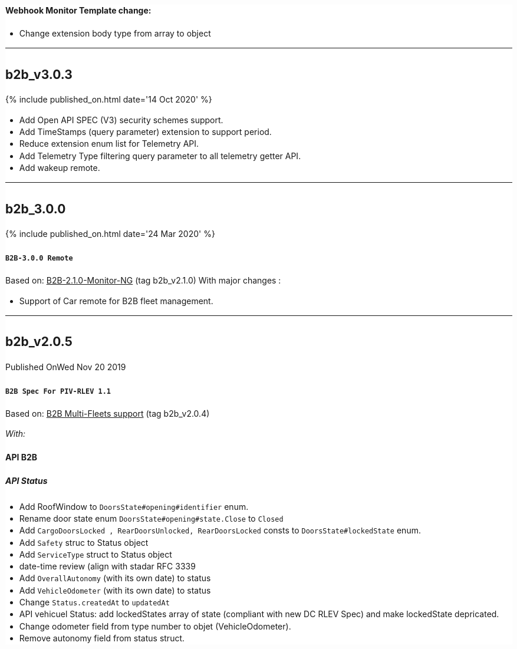 #### Webhook Monitor Template change:
- Change extension body type from array to object


<hr>

## b2b_v3.0.3

{% include published_on.html date='14 Oct 2020' %}

- Add Open API SPEC (V3) security schemes support.
- Add TimeStamps (query parameter) extension to support period.
- Reduce extension enum list for Telemetry API.
- Add Telemetry Type filtering query parameter to all telemetry getter API.
- Add wakeup remote.

<hr>

##  b2b_3.0.0 

{% include published_on.html date='24 Mar 2020' %}


#### `B2B-3.0.0 Remote`

Based on: 
[B2B-2.1.0-Monitor-NG](https://github.psa-cloud.com/mph00/Spec/releases/edit/b2b_v2.1.0) (tag b2b_v2.1.0) 
With major changes :
* Support of Car remote for B2B fleet management.

<hr>

## b2b_v2.0.5

<div class="tags has-addons is-pulled-right"><span class="tag is-dark">Published On</span><span class="tag is-info">Wed Nov 20 2019</span></div>


#### `B2B Spec For PIV-RLEV 1.1`
Based on:
[B2B Multi-Fleets support](https://github.psa-cloud.com/mph00/Spec/releases/tag/b2b_v2.0.4) (tag b2b_v2.0.4) 

_With:_

#### API B2B

##### API Status
* Add RoofWindow to ```DoorsState#opening#identifier``` enum.
* Rename door state enum ```DoorsState#opening#state.Close``` to ```Closed```
* Add  ```CargoDoorsLocked , RearDoorsUnlocked, RearDoorsLocked``` consts to ```DoorsState#lockedState``` enum.
* Add ```Safety``` struc to Status object
* Add ```ServiceType``` struct to Status object
* date-time review (align with stadar RFC 3339
* Add ```OverallAutonomy``` (with its own date) to status
* Add ```VehicleOdometer``` (with its own date)  to status
* Change ```Status.createdAt``` to ```updatedAt```
* API vehicuel Status: add lockedStates array of state (compliant with new DC RLEV Spec)  and make lockedState depricated.
* Change odometer field from type number to objet (VehicleOdometer).
* Remove  autonomy field from status struct.
